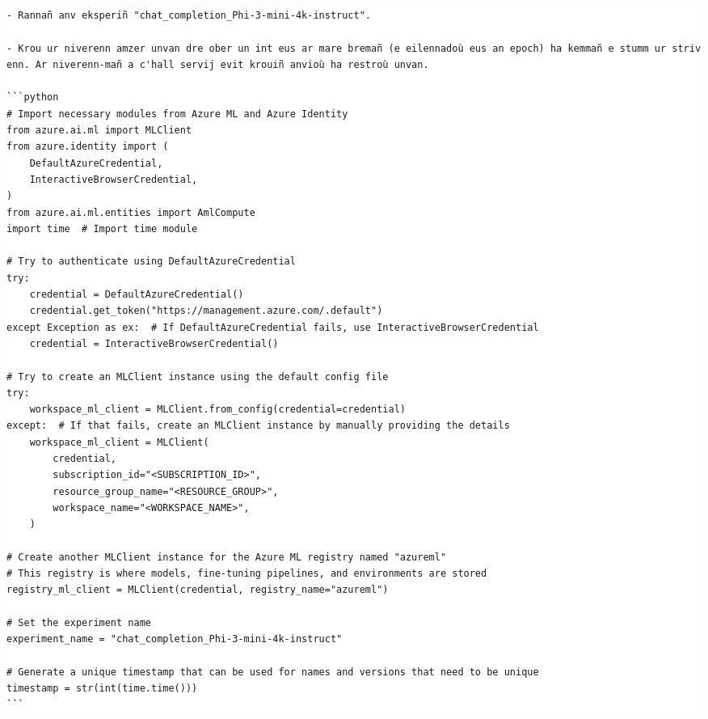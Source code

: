    - Rannañ anv eksperiñ "chat_completion_Phi-3-mini-4k-instruct".

    - Krou ur niverenn amzer unvan dre ober un int eus ar mare bremañ (e eilennadoù eus an epoch) ha kemmañ e stumm ur strivenn. Ar niverenn-mañ a c'hall servij evit krouiñ anvioù ha restroù unvan.

    ```python
    # Import necessary modules from Azure ML and Azure Identity
    from azure.ai.ml import MLClient
    from azure.identity import (
        DefaultAzureCredential,
        InteractiveBrowserCredential,
    )
    from azure.ai.ml.entities import AmlCompute
    import time  # Import time module
    
    # Try to authenticate using DefaultAzureCredential
    try:
        credential = DefaultAzureCredential()
        credential.get_token("https://management.azure.com/.default")
    except Exception as ex:  # If DefaultAzureCredential fails, use InteractiveBrowserCredential
        credential = InteractiveBrowserCredential()
    
    # Try to create an MLClient instance using the default config file
    try:
        workspace_ml_client = MLClient.from_config(credential=credential)
    except:  # If that fails, create an MLClient instance by manually providing the details
        workspace_ml_client = MLClient(
            credential,
            subscription_id="<SUBSCRIPTION_ID>",
            resource_group_name="<RESOURCE_GROUP>",
            workspace_name="<WORKSPACE_NAME>",
        )
    
    # Create another MLClient instance for the Azure ML registry named "azureml"
    # This registry is where models, fine-tuning pipelines, and environments are stored
    registry_ml_client = MLClient(credential, registry_name="azureml")
    
    # Set the experiment name
    experiment_name = "chat_completion_Phi-3-mini-4k-instruct"
    
    # Generate a unique timestamp that can be used for names and versions that need to be unique
    timestamp = str(int(time.time()))
    ```
